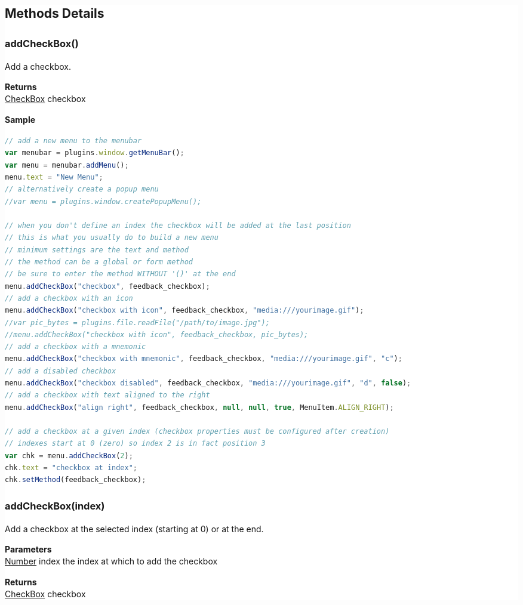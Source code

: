 ## Methods Details

### addCheckBox()

Add a checkbox.


**Returns**\
[CheckBox](./CheckBox.md) checkbox


**Sample**

```javascript
// add a new menu to the menubar
var menubar = plugins.window.getMenuBar();
var menu = menubar.addMenu();
menu.text = "New Menu";
// alternatively create a popup menu
//var menu = plugins.window.createPopupMenu();

// when you don't define an index the checkbox will be added at the last position
// this is what you usually do to build a new menu
// minimum settings are the text and method
// the method can be a global or form method
// be sure to enter the method WITHOUT '()' at the end
menu.addCheckBox("checkbox", feedback_checkbox);
// add a checkbox with an icon
menu.addCheckBox("checkbox with icon", feedback_checkbox, "media:///yourimage.gif");
//var pic_bytes = plugins.file.readFile("/path/to/image.jpg");
//menu.addCheckBox("checkbox with icon", feedback_checkbox, pic_bytes);
// add a checkbox with a mnemonic
menu.addCheckBox("checkbox with mnemonic", feedback_checkbox, "media:///yourimage.gif", "c");
// add a disabled checkbox
menu.addCheckBox("checkbox disabled", feedback_checkbox, "media:///yourimage.gif", "d", false);
// add a checkbox with text aligned to the right
menu.addCheckBox("align right", feedback_checkbox, null, null, true, MenuItem.ALIGN_RIGHT);

// add a checkbox at a given index (checkbox properties must be configured after creation)
// indexes start at 0 (zero) so index 2 is in fact position 3
var chk = menu.addCheckBox(2);
chk.text = "checkbox at index";
chk.setMethod(feedback_checkbox);
```
### addCheckBox(index)

Add a checkbox at the selected index (starting at 0) or at the end.

**Parameters**\
[Number](../../JSLib/Number.md) index the index at which to add the checkbox

**Returns**\
[CheckBox](./CheckBox.md) checkbox
